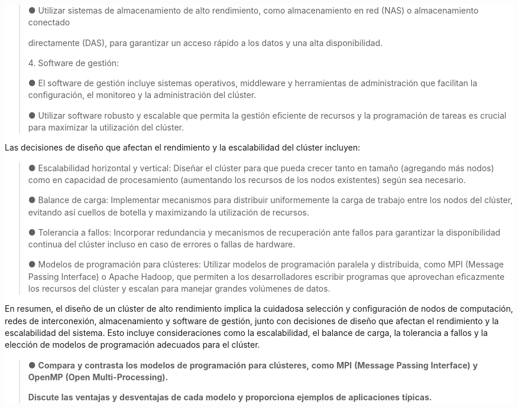 >
> ● Utilizar sistemas de almacenamiento de alto rendimiento, como
> almacenamiento en red (NAS) o almacenamiento conectado
>
> directamente (DAS), para garantizar un acceso rápido a los datos y una
> alta disponibilidad.
>
> 4\. Software de gestión:
>
> ● El software de gestión incluye sistemas operativos, middleware y
> herramientas de administración que facilitan la conﬁguración, el
> monitoreo y la administración del clúster.
>
> ● Utilizar software robusto y escalable que permita la gestión
> eﬁciente de recursos y la programación de tareas es crucial para
> maximizar la utilización del clúster.

Las decisiones de diseño que afectan el rendimiento y la escalabilidad
del clúster incluyen:

> ● Escalabilidad horizontal y vertical: Diseñar el clúster para que
> pueda crecer tanto en tamaño (agregando más nodos) como en capacidad
> de procesamiento (aumentando los recursos de los nodos existentes)
> según sea necesario.
>
> ● Balance de carga: Implementar mecanismos para distribuir
> uniformemente la carga de trabajo entre los nodos del clúster,
> evitando así cuellos de botella y maximizando la utilización de
> recursos.
>
> ● Tolerancia a fallos: Incorporar redundancia y mecanismos de
> recuperación ante fallos para garantizar la disponibilidad continua
> del clúster incluso en caso de errores o fallas de hardware.
>
> ● Modelos de programación para clústeres: Utilizar modelos de
> programación paralela y distribuida, como MPI (Message Passing
> Interface) o Apache Hadoop, que permiten a los desarrolladores
> escribir programas que aprovechan eﬁcazmente los recursos del clúster
> y escalan para manejar grandes volúmenes de datos.

En resumen, el diseño de un clúster de alto rendimiento implica la
cuidadosa selección y conﬁguración de nodos de computación, redes de
interconexión, almacenamiento y software de gestión, junto con
decisiones de diseño que afectan el rendimiento y la escalabilidad del
sistema. Esto incluye consideraciones como la escalabilidad, el balance
de carga, la tolerancia a fallos y la elección de modelos de
programación adecuados para el clúster.

> **●** **Compara** **y** **contrasta** **los** **modelos** **de**
> **programación** **para** **clústeres,** **como** **MPI** **(Message**
> **Passing** **Interface)** **y** **OpenMP** **(Open**
> **Multi-Processing).**
>
> **Discute** **las** **ventajas** **y** **desventajas** **de** **cada**
> **modelo** **y** **proporciona** **ejemplos** **de** **aplicaciones**
> **típicas.**
